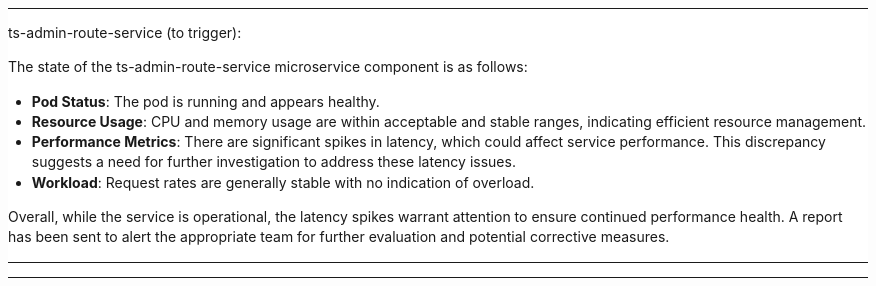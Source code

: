--------------------------------------------------------------------------------
ts-admin-route-service (to trigger):

The state of the ts-admin-route-service microservice component is as follows:

- **Pod Status**: The pod is running and appears healthy.
- **Resource Usage**: CPU and memory usage are within acceptable and stable ranges, indicating efficient resource management.
- **Performance Metrics**: There are significant spikes in latency, which could affect service performance. This discrepancy suggests a need for further investigation to address these latency issues.
- **Workload**: Request rates are generally stable with no indication of overload.

Overall, while the service is operational, the latency spikes warrant attention to ensure continued performance health. A report has been sent to alert the appropriate team for further evaluation and potential corrective measures.

--------------------------------------------------------------------------------
****************************************************************************************************
